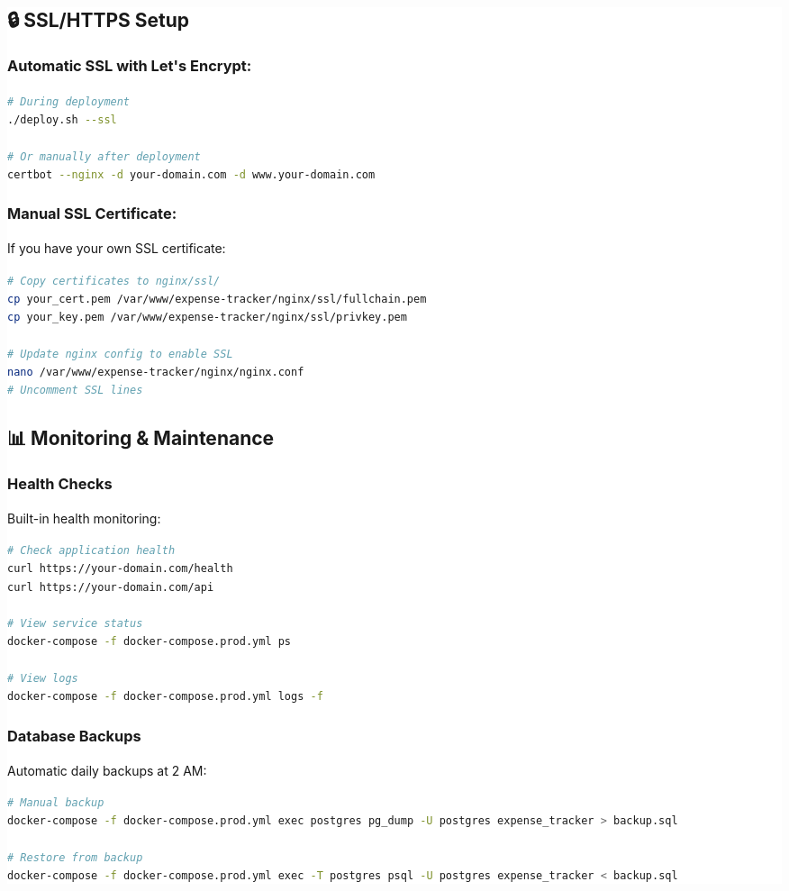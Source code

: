 ## 🔒 **SSL/HTTPS Setup**

### **Automatic SSL with Let's Encrypt:**

```bash
# During deployment
./deploy.sh --ssl

# Or manually after deployment
certbot --nginx -d your-domain.com -d www.your-domain.com
```

### **Manual SSL Certificate:**

If you have your own SSL certificate:

```bash
# Copy certificates to nginx/ssl/
cp your_cert.pem /var/www/expense-tracker/nginx/ssl/fullchain.pem
cp your_key.pem /var/www/expense-tracker/nginx/ssl/privkey.pem

# Update nginx config to enable SSL
nano /var/www/expense-tracker/nginx/nginx.conf
# Uncomment SSL lines
```

## 📊 **Monitoring & Maintenance**

### **Health Checks**

Built-in health monitoring:
```bash
# Check application health
curl https://your-domain.com/health
curl https://your-domain.com/api

# View service status
docker-compose -f docker-compose.prod.yml ps

# View logs
docker-compose -f docker-compose.prod.yml logs -f
```

### **Database Backups**

Automatic daily backups at 2 AM:
```bash
# Manual backup
docker-compose -f docker-compose.prod.yml exec postgres pg_dump -U postgres expense_tracker > backup.sql

# Restore from backup
docker-compose -f docker-compose.prod.yml exec -T postgres psql -U postgres expense_tracker < backup.sql
```
